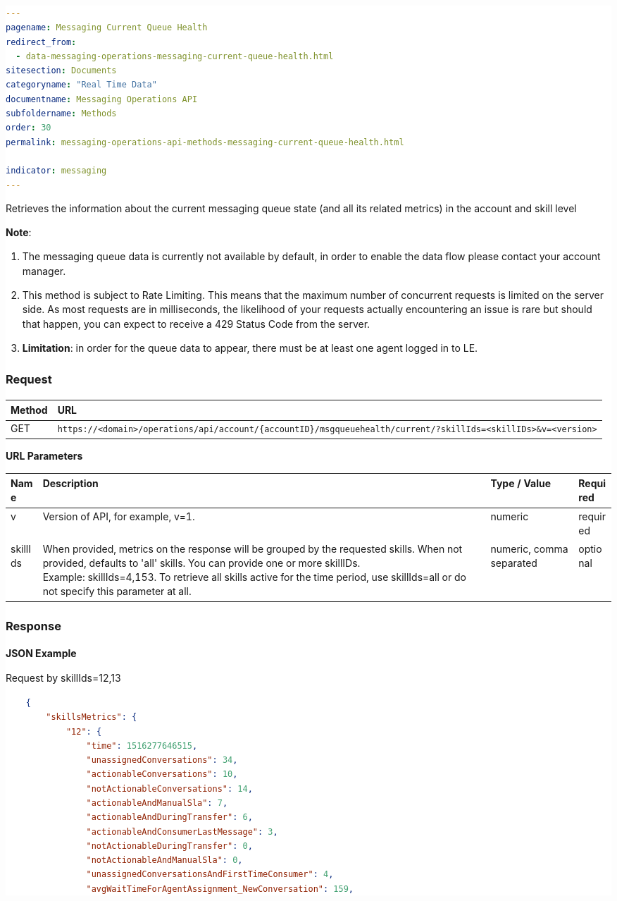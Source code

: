 ```yaml
---
pagename: Messaging Current Queue Health
redirect_from:
  - data-messaging-operations-messaging-current-queue-health.html
sitesection: Documents
categoryname: "Real Time Data"
documentname: Messaging Operations API
subfoldername: Methods
order: 30
permalink: messaging-operations-api-methods-messaging-current-queue-health.html

indicator: messaging
---
```


Retrieves the information about the current messaging queue state (and all its related metrics) in the account and skill level


**Note**:

1. The messaging queue data is currently not available by default, in order to enable the data flow please contact your account manager.

2. This method is subject to Rate Limiting. This means that the maximum number of concurrent requests is limited on the server side. As most requests are in milliseconds, the likelihood of your requests actually encountering an issue is rare but should that happen, you can expect to receive a 429 Status Code from the server.

3. **Limitation**: in order for the queue data to appear, there must be at least one agent logged in to LE.

### Request

| Method | URL |
| :------- | :------ |
| GET | `https://<domain>/operations/api/account/{accountID}/msgqueuehealth/current/?skillIds=<skillIDs>&v=<version>` |

**URL Parameters**

| Name      |  Description | Type / Value | Required |
| :-----    | :--------------- | :-------------- | :--- |
| v | Version of API, for example, v=1. | numeric | required |
| skillIds | When provided, metrics on the response will be grouped by the requested skills. When not provided, defaults to 'all' skills. You can provide one or more skillIDs. <br> Example: skillIds=4,153. To retrieve all skills active for the time period, use skillIds=all or do not specify this parameter at all. | numeric, comma separated | optional |

### Response

**JSON Example**

Request by skillIds=12,13

```json
    {
        "skillsMetrics": {
            "12": {
                "time": 1516277646515,
                "unassignedConversations": 34,
                "actionableConversations": 10,
                "notActionableConversations": 14,
                "actionableAndManualSla": 7,
                "actionableAndDuringTransfer": 6,
                "actionableAndConsumerLastMessage": 3,
                "notActionableDuringTransfer": 0,
                "notActionableAndManualSla": 0,
                "unassignedConversationsAndFirstTimeConsumer": 4,
                "avgWaitTimeForAgentAssignment_NewConversation": 159,
```
